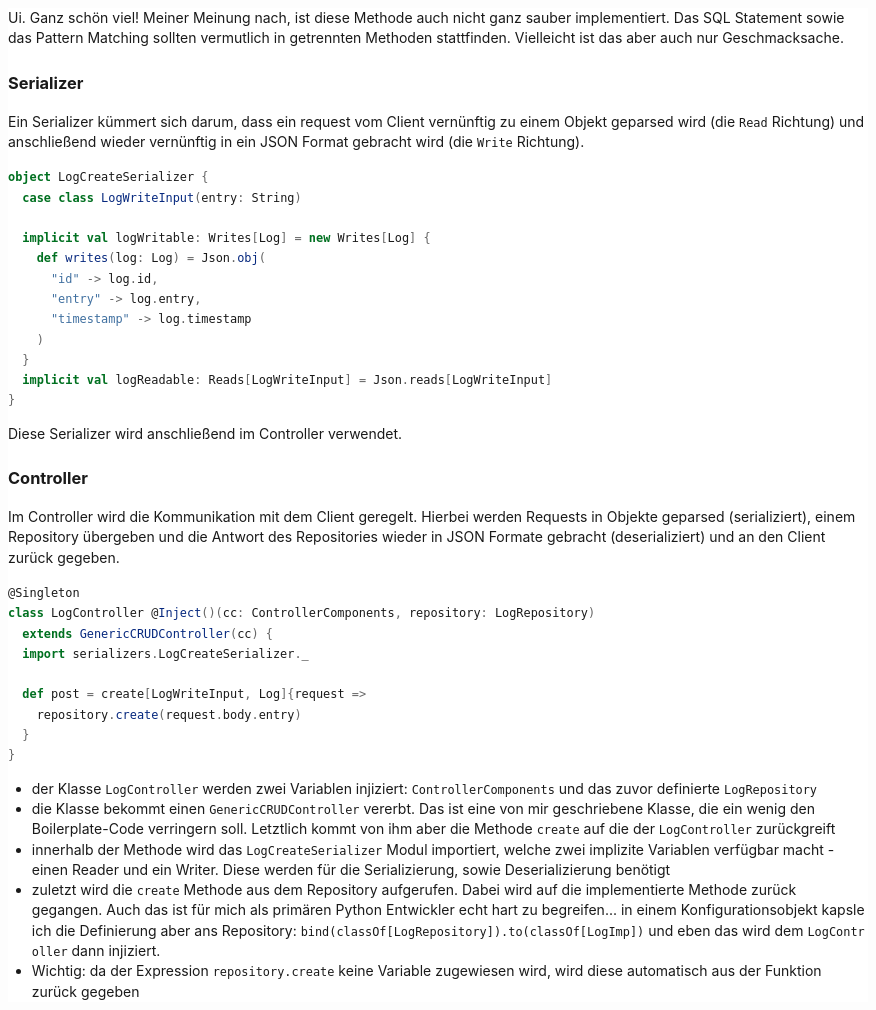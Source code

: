 
Ui. Ganz schön viel! Meiner Meinung nach, ist diese Methode auch nicht ganz sauber implementiert. Das SQL Statement sowie das Pattern Matching sollten vermutlich in getrennten Methoden stattfinden. Vielleicht ist das aber auch nur Geschmacksache.

### Serializer
Ein Serializer kümmert sich darum, dass ein request vom Client vernünftig zu einem Objekt geparsed wird (die `Read` Richtung) und anschließend wieder vernünftig in ein JSON Format gebracht wird (die `Write` Richtung).

```scala
object LogCreateSerializer {
  case class LogWriteInput(entry: String)
 
  implicit val logWritable: Writes[Log] = new Writes[Log] {  
    def writes(log: Log) = Json.obj(  
      "id" -> log.id,  
      "entry" -> log.entry,  
      "timestamp" -> log.timestamp  
    )  
  }  
  implicit val logReadable: Reads[LogWriteInput] = Json.reads[LogWriteInput]  
}
```
Diese Serializer wird anschließend im Controller verwendet.

### Controller
Im Controller wird die Kommunikation mit dem Client geregelt. Hierbei werden Requests in Objekte geparsed (serializiert), einem Repository übergeben und die Antwort des Repositories wieder in JSON Formate gebracht (deserializiert) und an den Client zurück gegeben.

```scala
@Singleton
class LogController @Inject()(cc: ControllerComponents, repository: LogRepository)
  extends GenericCRUDController(cc) {
  import serializers.LogCreateSerializer._

  def post = create[LogWriteInput, Log]{request =>
    repository.create(request.body.entry)
  }
}
```
- der Klasse `LogController` werden zwei Variablen injiziert: `ControllerComponents` und das zuvor definierte `LogRepository`
- die Klasse bekommt einen `GenericCRUDController` vererbt. Das ist eine von mir geschriebene Klasse, die ein wenig den Boilerplate-Code verringern soll. Letztlich kommt von ihm aber die Methode `create` auf die der `LogController` zurückgreift
- innerhalb der Methode wird das `LogCreateSerializer` Modul importiert, welche zwei implizite Variablen verfügbar macht - einen Reader und ein Writer. Diese werden für die Serializierung, sowie Deserializierung benötigt
- zuletzt wird die `create` Methode aus dem Repository aufgerufen. Dabei wird auf die implementierte Methode zurück gegangen. Auch das ist für mich als primären Python Entwickler echt hart zu begreifen... in einem Konfigurationsobjekt kapsle ich die Definierung aber ans Repository: `bind(classOf[LogRepository]).to(classOf[LogImp])` und eben das wird dem `LogController` dann injiziert.
- Wichtig: da der Expression `repository.create` keine Variable zugewiesen wird, wird diese automatisch aus der Funktion zurück gegeben


[//]: # (START CUSTOM SCRIPT)
[//]: # (START MARKDOWNREF)
[//]: # (https://raw.githubusercontent.com/JangasCodingplace/jangas-codingplace-blogs/main/blogs/web-and-queues/assets/project-description/de.md)
[//]: # (END MARKDOWNREF)
[//]: # (END CUSTOM SCRIPT)